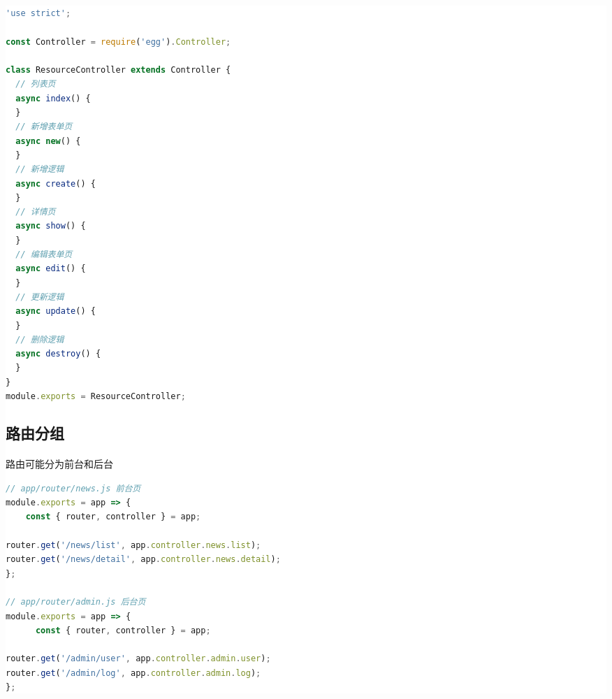 ```js
'use strict';

const Controller = require('egg').Controller;

class ResourceController extends Controller {
  // 列表页
  async index() {
  }
  // 新增表单页
  async new() {
  }
  // 新增逻辑
  async create() {
  }
  // 详情页
  async show() {
  }
  // 编辑表单页
  async edit() {
  }
  // 更新逻辑
  async update() {
  }
  // 删除逻辑
  async destroy() {
  }
}
module.exports = ResourceController;
```

## 路由分组

路由可能分为前台和后台

```js
// app/router/news.js 前台页
module.exports = app => {
    const { router, controller } = app;

router.get('/news/list', app.controller.news.list);
router.get('/news/detail', app.controller.news.detail);
};

// app/router/admin.js 后台页
module.exports = app => {
      const { router, controller } = app;

router.get('/admin/user', app.controller.admin.user);
router.get('/admin/log', app.controller.admin.log);
};
```

